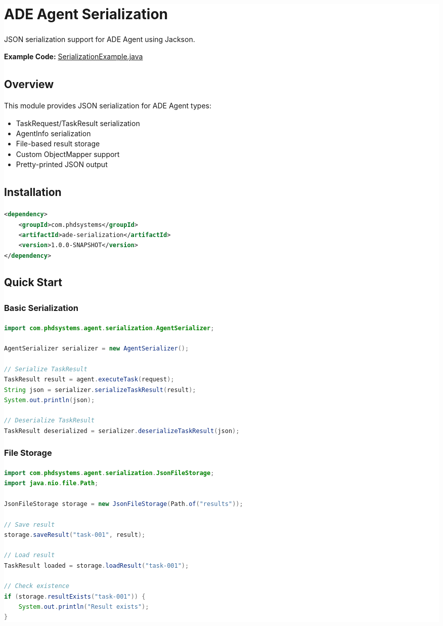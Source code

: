 # ADE Agent Serialization

JSON serialization support for ADE Agent using Jackson.

**Example Code:** [SerializationExample.java](../../examples/src/main/java/com/phdsystems/agent/examples/SerializationExample.java)

## Overview

This module provides JSON serialization for ADE Agent types:
- TaskRequest/TaskResult serialization
- AgentInfo serialization
- File-based result storage
- Custom ObjectMapper support
- Pretty-printed JSON output

## Installation

```xml
<dependency>
    <groupId>com.phdsystems</groupId>
    <artifactId>ade-serialization</artifactId>
    <version>1.0.0-SNAPSHOT</version>
</dependency>
```

## Quick Start

### Basic Serialization

```java
import com.phdsystems.agent.serialization.AgentSerializer;

AgentSerializer serializer = new AgentSerializer();

// Serialize TaskResult
TaskResult result = agent.executeTask(request);
String json = serializer.serializeTaskResult(result);
System.out.println(json);

// Deserialize TaskResult
TaskResult deserialized = serializer.deserializeTaskResult(json);
```

### File Storage

```java
import com.phdsystems.agent.serialization.JsonFileStorage;
import java.nio.file.Path;

JsonFileStorage storage = new JsonFileStorage(Path.of("results"));

// Save result
storage.saveResult("task-001", result);

// Load result
TaskResult loaded = storage.loadResult("task-001");

// Check existence
if (storage.resultExists("task-001")) {
    System.out.println("Result exists");
}

```